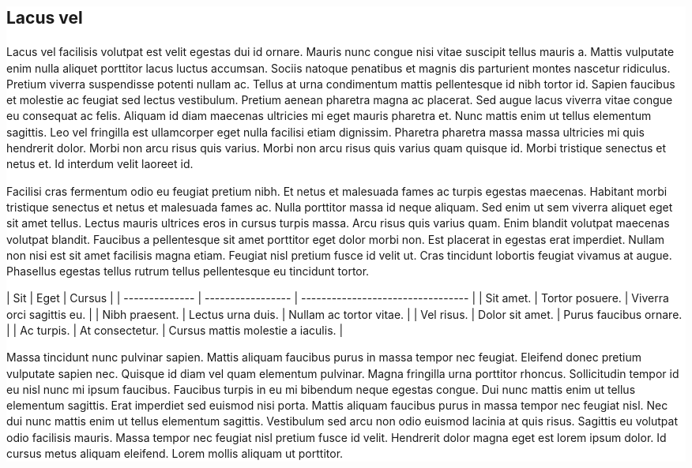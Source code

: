 ## Lacus vel

Lacus vel facilisis volutpat est velit egestas dui id ornare.
Mauris nunc congue nisi vitae suscipit tellus mauris a.
Mattis vulputate enim nulla aliquet porttitor lacus luctus accumsan.
Sociis natoque penatibus et magnis dis parturient montes nascetur ridiculus.
Pretium viverra suspendisse potenti nullam ac.
Tellus at urna condimentum mattis pellentesque id nibh tortor id.
Sapien faucibus et molestie ac feugiat sed lectus vestibulum.
Pretium aenean pharetra magna ac placerat.
Sed augue lacus viverra vitae congue eu consequat ac felis.
Aliquam id diam maecenas ultricies mi eget mauris pharetra et.
Nunc mattis enim ut tellus elementum sagittis.
Leo vel fringilla est ullamcorper eget nulla facilisi etiam dignissim.
Pharetra pharetra massa massa ultricies mi quis hendrerit dolor.
Morbi non arcu risus quis varius.
Morbi non arcu risus quis varius quam quisque id.
Morbi tristique senectus et netus et.
Id interdum velit laoreet id.

Facilisi cras fermentum odio eu feugiat pretium nibh.
Et netus et malesuada fames ac turpis egestas maecenas.
Habitant morbi tristique senectus et netus et malesuada fames ac.
Nulla porttitor massa id neque aliquam.
Sed enim ut sem viverra aliquet eget sit amet tellus.
Lectus mauris ultrices eros in cursus turpis massa.
Arcu risus quis varius quam.
Enim blandit volutpat maecenas volutpat blandit.
Faucibus a pellentesque sit amet porttitor eget dolor morbi non.
Est placerat in egestas erat imperdiet.
Nullam non nisi est sit amet facilisis magna etiam.
Feugiat nisl pretium fusce id velit ut.
Cras tincidunt lobortis feugiat vivamus at augue.
Phasellus egestas tellus rutrum tellus pellentesque eu tincidunt tortor.

<context label="Table:Sit"/>
<context caption="Sit amet cursus sit amet dictum sit"/>
|      Sit       |       Eget        |              Cursus               |
| -------------- | ----------------- | --------------------------------- |
| Sit amet.      | Tortor posuere.   | Viverra orci sagittis eu.         |
| Nibh praesent. | Lectus urna duis. | Nullam ac tortor vitae.           |
| Vel risus.     | Dolor sit amet.   | Purus faucibus ornare.            |
| Ac turpis.     | At consectetur.   | Cursus mattis molestie a iaculis. |

Massa tincidunt nunc pulvinar sapien.
Mattis aliquam faucibus purus in massa tempor nec feugiat.
Eleifend donec pretium vulputate sapien nec.
Quisque id diam vel quam elementum pulvinar.
Magna fringilla urna porttitor rhoncus.
Sollicitudin tempor id eu nisl nunc mi ipsum faucibus.
Faucibus turpis in eu mi bibendum neque egestas congue.
Dui nunc mattis enim ut tellus elementum sagittis.
Erat imperdiet sed euismod nisi porta.
Mattis aliquam faucibus purus in massa tempor nec feugiat nisl.
Nec dui nunc mattis enim ut tellus elementum sagittis.
Vestibulum sed arcu non odio euismod lacinia at quis risus.
Sagittis eu volutpat odio facilisis mauris.
Massa tempor nec feugiat nisl pretium fusce id velit.
Hendrerit dolor magna eget est lorem ipsum dolor.
Id cursus metus aliquam eleifend.
Lorem mollis aliquam ut porttitor.
